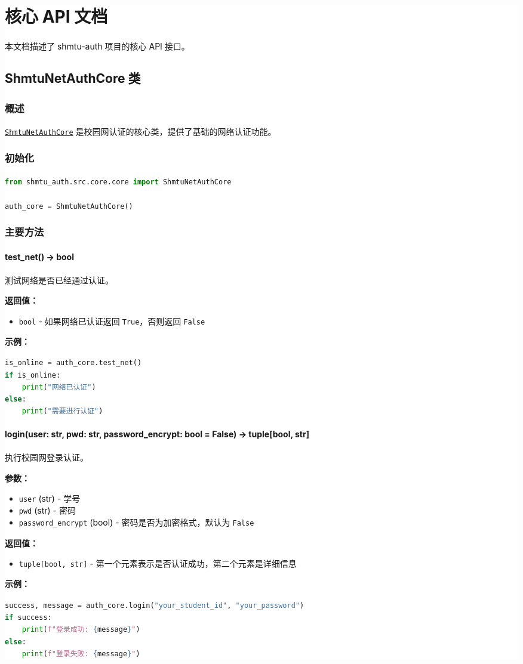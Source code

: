 # 核心 API 文档

本文档描述了 shmtu-auth 项目的核心 API 接口。

## ShmtuNetAuthCore 类

### 概述

[`ShmtuNetAuthCore`](../../../src/shmtu_auth/src/core/core.py:13) 是校园网认证的核心类，提供了基础的网络认证功能。

### 初始化

```python
from shmtu_auth.src.core.core import ShmtuNetAuthCore

auth_core = ShmtuNetAuthCore()
```

### 主要方法

#### test_net() -> bool

测试网络是否已经通过认证。

**返回值：**

- `bool` - 如果网络已认证返回 `True`，否则返回 `False`

**示例：**

```python
is_online = auth_core.test_net()
if is_online:
    print("网络已认证")
else:
    print("需要进行认证")
```

#### login(user: str, pwd: str, password_encrypt: bool = False) -> tuple[bool, str]

执行校园网登录认证。

**参数：**

- `user` (str) - 学号
- `pwd` (str) - 密码
- `password_encrypt` (bool) - 密码是否为加密格式，默认为 `False`

**返回值：**

- `tuple[bool, str]` - 第一个元素表示是否认证成功，第二个元素是详细信息

**示例：**

```python
success, message = auth_core.login("your_student_id", "your_password")
if success:
    print(f"登录成功: {message}")
else:
    print(f"登录失败: {message}")
```
